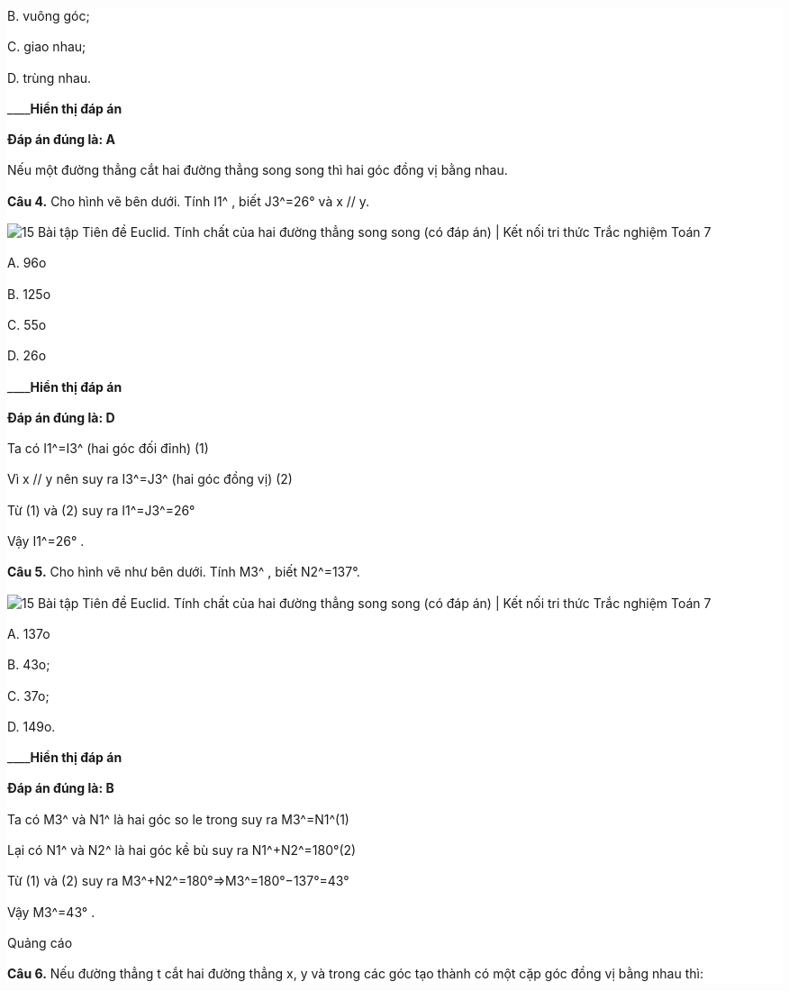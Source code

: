 B. vuông góc; 

C. giao nhau; 

D. trùng nhau.

____**Hiển thị đáp án**

**Đáp án đúng là: A**

Nếu một đường thẳng cắt hai đường thẳng song song thì hai góc đồng vị bằng nhau.

**Câu 4.** Cho hình vẽ bên dưới. Tính I1^ , biết J3^=26° và x // y.

![15 Bài tập Tiên đề Euclid. Tính chất của hai đường thẳng song song \(có đáp án\) | Kết nối tri thức Trắc nghiệm Toán 7](https://vietjack.com/toan-7-kn/images/trac-nghiem-bai-10-tien-de-euclid-tinh-chat-cua-hai-duong-thang-song-song-151719.PNG)

A. 96o

B. 125o

C. 55o

D. 26o

____**Hiển thị đáp án**

**Đáp án đúng là: D**

Ta có I1^=I3^ (hai góc đối đỉnh) (1)

Vì x // y nên suy ra I3^=J3^ (hai góc đồng vị) (2)

Từ (1) và (2) suy ra I1^=J3^=26°

Vậy I1^=26° .

**Câu 5.** Cho hình vẽ như bên dưới. Tính M3^ , biết N2^=137°.

![15 Bài tập Tiên đề Euclid. Tính chất của hai đường thẳng song song \(có đáp án\) | Kết nối tri thức Trắc nghiệm Toán 7](https://vietjack.com/toan-7-kn/images/trac-nghiem-bai-10-tien-de-euclid-tinh-chat-cua-hai-duong-thang-song-song-151720.PNG)

A. 137o

B. 43o; 

C. 37o; 

D. 149o.

____**Hiển thị đáp án**

**Đáp án đúng là: B**

Ta có M3^ và N1^ là hai góc so le trong suy ra M3^=N1^(1)

Lại có N1^ và N2^ là hai góc kề bù suy ra N1^+N2^=180°(2)

Từ (1) và (2) suy ra M3^+N2^=180°⇒M3^=180°−137°=43°

Vậy M3^=43° .

Quảng cáo

**Câu 6.** Nếu đường thẳng t cắt hai đường thẳng x, y và trong các góc tạo thành có một cặp góc đồng vị bằng nhau thì:
